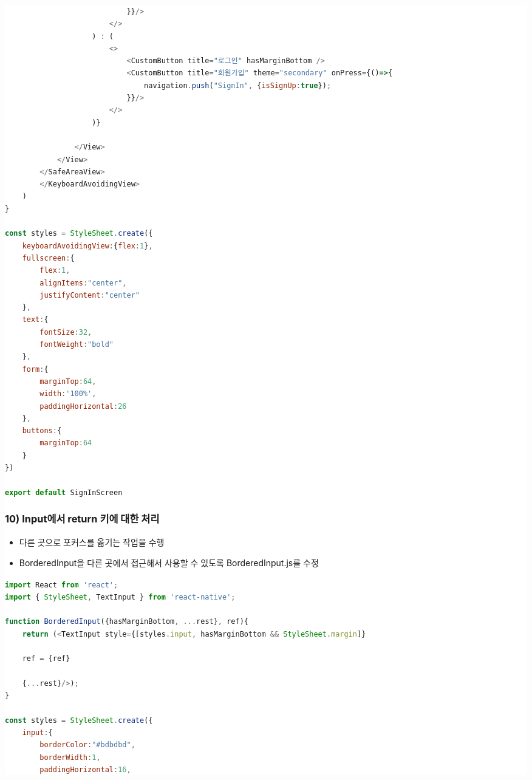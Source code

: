 ```javascript
                            }}/>
                        </>
                    ) : (
                        <>
                            <CustomButton title="로그인" hasMarginBottom />
                            <CustomButton title="회원가입" theme="secondary" onPress={()=>{
                                navigation.push("SignIn", {isSignUp:true});
                            }}/>
                        </>
                    )}
                    
                </View>
            </View>
        </SafeAreaView>
        </KeyboardAvoidingView>
    )
}

const styles = StyleSheet.create({
    keyboardAvoidingView:{flex:1},
    fullscreen:{
        flex:1,
        alignItems:"center",
        justifyContent:"center"
    },
    text:{
        fontSize:32,
        fontWeight:"bold"
    },
    form:{
        marginTop:64,
        width:'100%',
        paddingHorizontal:26
    },
    buttons:{
        marginTop:64
    }
})

export default SignInScreen
```

### 10) Input에서 return 키에 대한 처리  
* 다른 곳으로 포커스를 옮기는 작업을 수행  

* BorderedInput을 다른 곳에서 접근해서 사용할 수 있도록 BorderedInput.js를 수정
```javascript
import React from 'react';
import { StyleSheet, TextInput } from 'react-native';

function BorderedInput({hasMarginBottom, ...rest}, ref){
    return (<TextInput style={[styles.input, hasMarginBottom && StyleSheet.margin]} 
    
    ref = {ref}

    {...rest}/>);
}

const styles = StyleSheet.create({
    input:{
        borderColor:"#bdbdbd",
        borderWidth:1,
        paddingHorizontal:16,
```